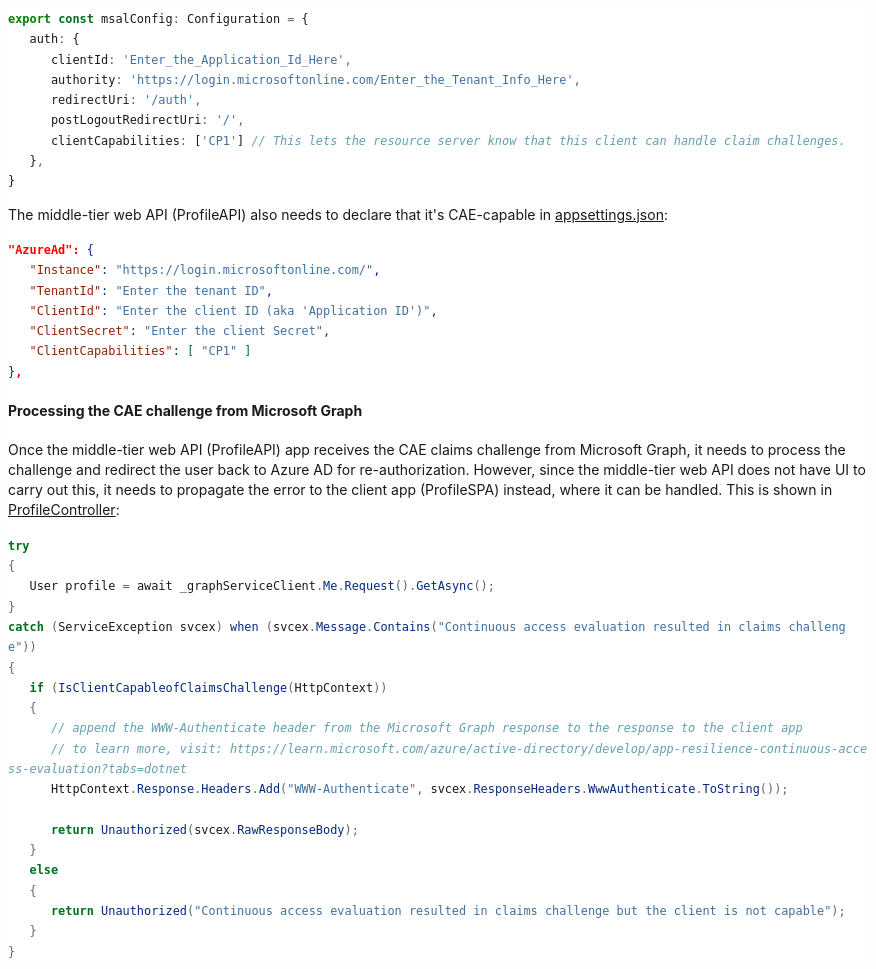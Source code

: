 ```typescript
export const msalConfig: Configuration = {
   auth: {
      clientId: 'Enter_the_Application_Id_Here', 
      authority: 'https://login.microsoftonline.com/Enter_the_Tenant_Info_Here',
      redirectUri: '/auth', 
      postLogoutRedirectUri: '/',
      clientCapabilities: ['CP1'] // This lets the resource server know that this client can handle claim challenges.
   },
}
```

The middle-tier web API (ProfileAPI) also needs to declare that it's CAE-capable in [appsettings.json](./API/ProfileAPI/appsettings.json):

```json
"AzureAd": {
   "Instance": "https://login.microsoftonline.com/",
   "TenantId": "Enter the tenant ID",
   "ClientId": "Enter the client ID (aka 'Application ID')",
   "ClientSecret": "Enter the client Secret",
   "ClientCapabilities": [ "CP1" ]
},
```

#### Processing the CAE challenge from Microsoft Graph

Once the middle-tier web API (ProfileAPI) app receives the CAE claims challenge from Microsoft Graph, it needs to process the challenge and redirect the user back to Azure AD for re-authorization. However, since the middle-tier web API does not have UI to carry out this, it needs to propagate the error to the client app (ProfileSPA) instead, where it can be handled. This is shown in [ProfileController](./API/ProfileAPI/Controllers/ProfileController.cs):

```csharp
try
{
   User profile = await _graphServiceClient.Me.Request().GetAsync();
}
catch (ServiceException svcex) when (svcex.Message.Contains("Continuous access evaluation resulted in claims challenge"))
{
   if (IsClientCapableofClaimsChallenge(HttpContext))
   {
      // append the WWW-Authenticate header from the Microsoft Graph response to the response to the client app
      // to learn more, visit: https://learn.microsoft.com/azure/active-directory/develop/app-resilience-continuous-access-evaluation?tabs=dotnet
      HttpContext.Response.Headers.Add("WWW-Authenticate", svcex.ResponseHeaders.WwwAuthenticate.ToString());

      return Unauthorized(svcex.RawResponseBody);
   } 
   else
   {
      return Unauthorized("Continuous access evaluation resulted in claims challenge but the client is not capable");
   }
}
```
